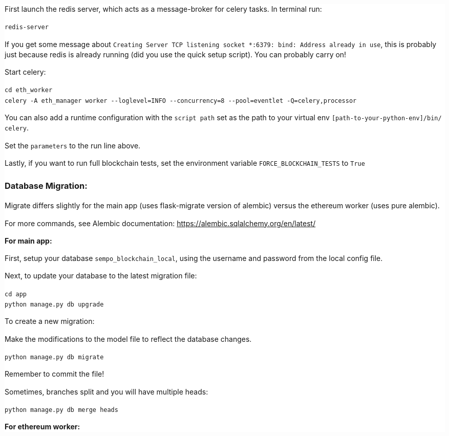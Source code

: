 First launch the redis server, which acts as a message-broker for celery tasks. In terminal run:

```
redis-server
```

If you get some message about `Creating Server TCP listening socket *:6379: bind: Address already in use`, this is probably just because redis is already running (did you use the quick setup script). You can probably carry on!

Start celery:

```
cd eth_worker
celery -A eth_manager worker --loglevel=INFO --concurrency=8 --pool=eventlet -Q=celery,processor
```

You can also add a runtime configuration with the `script path` set as the path to your virtual env `[path-to-your-python-env]/bin/celery`.

Set the `parameters` to the run line above.

Lastly, if you want to run full blockchain tests, set the environment variable `FORCE_BLOCKCHAIN_TESTS` to `True`

### Database Migration:

Migrate differs slightly for the main app (uses flask-migrate version of alembic) versus the ethereum worker (uses pure alembic).

For more commands, see Alembic documentation: https://alembic.sqlalchemy.org/en/latest/

**For main app:**

First, setup your database `sempo_blockchain_local`, using the username and password from the local config file.

Next, to update your database to the latest migration file:

```
cd app
python manage.py db upgrade
```

To create a new migration:

Make the modifications to the model file to reflect the database changes.

```
python manage.py db migrate
```

Remember to commit the file!

Sometimes, branches split and you will have multiple heads:

```
python manage.py db merge heads
```

**For ethereum worker:**

